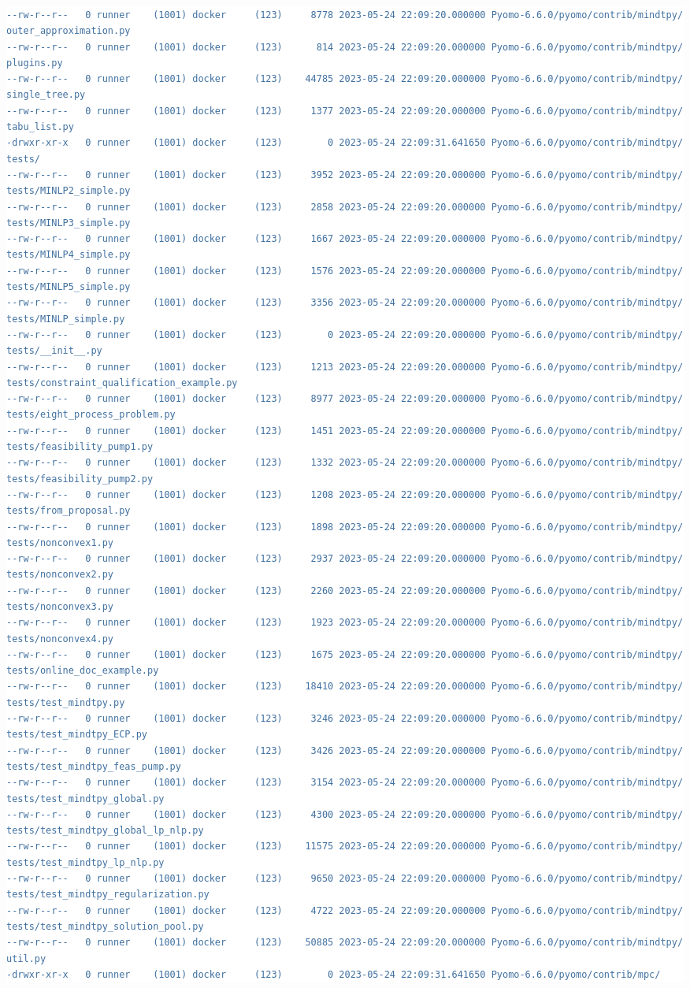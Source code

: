 ```diff
--rw-r--r--   0 runner    (1001) docker     (123)     8778 2023-05-24 22:09:20.000000 Pyomo-6.6.0/pyomo/contrib/mindtpy/outer_approximation.py
--rw-r--r--   0 runner    (1001) docker     (123)      814 2023-05-24 22:09:20.000000 Pyomo-6.6.0/pyomo/contrib/mindtpy/plugins.py
--rw-r--r--   0 runner    (1001) docker     (123)    44785 2023-05-24 22:09:20.000000 Pyomo-6.6.0/pyomo/contrib/mindtpy/single_tree.py
--rw-r--r--   0 runner    (1001) docker     (123)     1377 2023-05-24 22:09:20.000000 Pyomo-6.6.0/pyomo/contrib/mindtpy/tabu_list.py
-drwxr-xr-x   0 runner    (1001) docker     (123)        0 2023-05-24 22:09:31.641650 Pyomo-6.6.0/pyomo/contrib/mindtpy/tests/
--rw-r--r--   0 runner    (1001) docker     (123)     3952 2023-05-24 22:09:20.000000 Pyomo-6.6.0/pyomo/contrib/mindtpy/tests/MINLP2_simple.py
--rw-r--r--   0 runner    (1001) docker     (123)     2858 2023-05-24 22:09:20.000000 Pyomo-6.6.0/pyomo/contrib/mindtpy/tests/MINLP3_simple.py
--rw-r--r--   0 runner    (1001) docker     (123)     1667 2023-05-24 22:09:20.000000 Pyomo-6.6.0/pyomo/contrib/mindtpy/tests/MINLP4_simple.py
--rw-r--r--   0 runner    (1001) docker     (123)     1576 2023-05-24 22:09:20.000000 Pyomo-6.6.0/pyomo/contrib/mindtpy/tests/MINLP5_simple.py
--rw-r--r--   0 runner    (1001) docker     (123)     3356 2023-05-24 22:09:20.000000 Pyomo-6.6.0/pyomo/contrib/mindtpy/tests/MINLP_simple.py
--rw-r--r--   0 runner    (1001) docker     (123)        0 2023-05-24 22:09:20.000000 Pyomo-6.6.0/pyomo/contrib/mindtpy/tests/__init__.py
--rw-r--r--   0 runner    (1001) docker     (123)     1213 2023-05-24 22:09:20.000000 Pyomo-6.6.0/pyomo/contrib/mindtpy/tests/constraint_qualification_example.py
--rw-r--r--   0 runner    (1001) docker     (123)     8977 2023-05-24 22:09:20.000000 Pyomo-6.6.0/pyomo/contrib/mindtpy/tests/eight_process_problem.py
--rw-r--r--   0 runner    (1001) docker     (123)     1451 2023-05-24 22:09:20.000000 Pyomo-6.6.0/pyomo/contrib/mindtpy/tests/feasibility_pump1.py
--rw-r--r--   0 runner    (1001) docker     (123)     1332 2023-05-24 22:09:20.000000 Pyomo-6.6.0/pyomo/contrib/mindtpy/tests/feasibility_pump2.py
--rw-r--r--   0 runner    (1001) docker     (123)     1208 2023-05-24 22:09:20.000000 Pyomo-6.6.0/pyomo/contrib/mindtpy/tests/from_proposal.py
--rw-r--r--   0 runner    (1001) docker     (123)     1898 2023-05-24 22:09:20.000000 Pyomo-6.6.0/pyomo/contrib/mindtpy/tests/nonconvex1.py
--rw-r--r--   0 runner    (1001) docker     (123)     2937 2023-05-24 22:09:20.000000 Pyomo-6.6.0/pyomo/contrib/mindtpy/tests/nonconvex2.py
--rw-r--r--   0 runner    (1001) docker     (123)     2260 2023-05-24 22:09:20.000000 Pyomo-6.6.0/pyomo/contrib/mindtpy/tests/nonconvex3.py
--rw-r--r--   0 runner    (1001) docker     (123)     1923 2023-05-24 22:09:20.000000 Pyomo-6.6.0/pyomo/contrib/mindtpy/tests/nonconvex4.py
--rw-r--r--   0 runner    (1001) docker     (123)     1675 2023-05-24 22:09:20.000000 Pyomo-6.6.0/pyomo/contrib/mindtpy/tests/online_doc_example.py
--rw-r--r--   0 runner    (1001) docker     (123)    18410 2023-05-24 22:09:20.000000 Pyomo-6.6.0/pyomo/contrib/mindtpy/tests/test_mindtpy.py
--rw-r--r--   0 runner    (1001) docker     (123)     3246 2023-05-24 22:09:20.000000 Pyomo-6.6.0/pyomo/contrib/mindtpy/tests/test_mindtpy_ECP.py
--rw-r--r--   0 runner    (1001) docker     (123)     3426 2023-05-24 22:09:20.000000 Pyomo-6.6.0/pyomo/contrib/mindtpy/tests/test_mindtpy_feas_pump.py
--rw-r--r--   0 runner    (1001) docker     (123)     3154 2023-05-24 22:09:20.000000 Pyomo-6.6.0/pyomo/contrib/mindtpy/tests/test_mindtpy_global.py
--rw-r--r--   0 runner    (1001) docker     (123)     4300 2023-05-24 22:09:20.000000 Pyomo-6.6.0/pyomo/contrib/mindtpy/tests/test_mindtpy_global_lp_nlp.py
--rw-r--r--   0 runner    (1001) docker     (123)    11575 2023-05-24 22:09:20.000000 Pyomo-6.6.0/pyomo/contrib/mindtpy/tests/test_mindtpy_lp_nlp.py
--rw-r--r--   0 runner    (1001) docker     (123)     9650 2023-05-24 22:09:20.000000 Pyomo-6.6.0/pyomo/contrib/mindtpy/tests/test_mindtpy_regularization.py
--rw-r--r--   0 runner    (1001) docker     (123)     4722 2023-05-24 22:09:20.000000 Pyomo-6.6.0/pyomo/contrib/mindtpy/tests/test_mindtpy_solution_pool.py
--rw-r--r--   0 runner    (1001) docker     (123)    50885 2023-05-24 22:09:20.000000 Pyomo-6.6.0/pyomo/contrib/mindtpy/util.py
-drwxr-xr-x   0 runner    (1001) docker     (123)        0 2023-05-24 22:09:31.641650 Pyomo-6.6.0/pyomo/contrib/mpc/
```